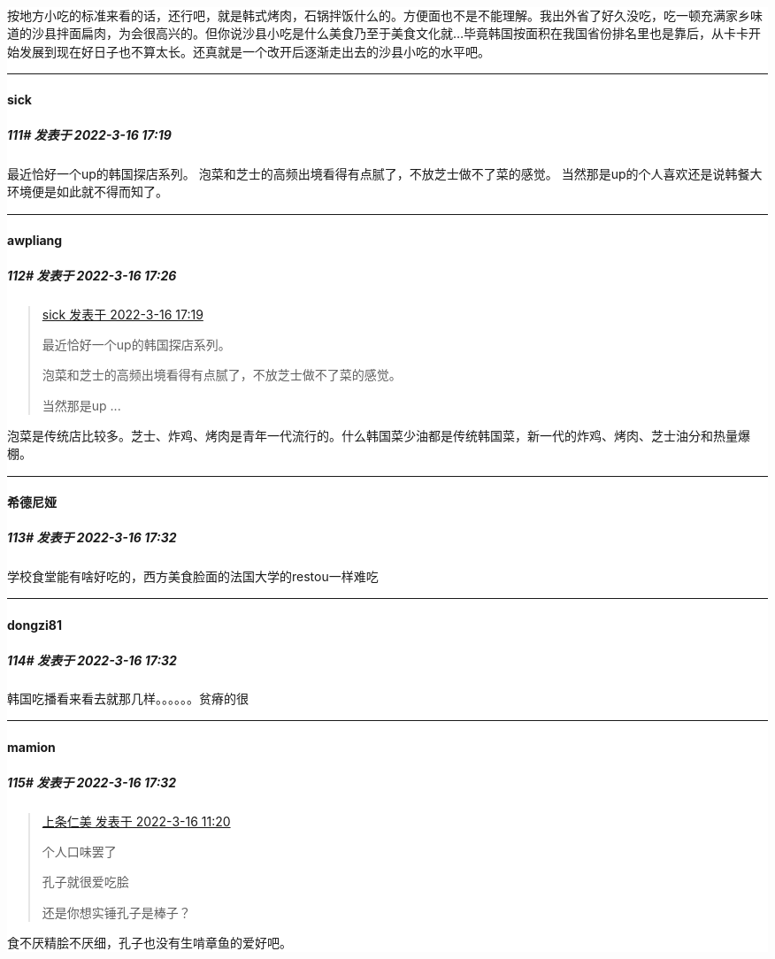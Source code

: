 按地方小吃的标准来看的话，还行吧，就是韩式烤肉，石锅拌饭什么的。方便面也不是不能理解。我出外省了好久没吃，吃一顿充满家乡味道的沙县拌面扁肉，为会很高兴的。但你说沙县小吃是什么美食乃至于美食文化就…毕竟韩国按面积在我国省份排名里也是靠后，从卡卡开始发展到现在好日子也不算太长。还真就是一个改开后逐渐走出去的沙县小吃的水平吧。

*****

####  sick  
##### 111#       发表于 2022-3-16 17:19

最近恰好一个up的韩国探店系列。
泡菜和芝士的高频出境看得有点腻了，不放芝士做不了菜的感觉。
当然那是up的个人喜欢还是说韩餐大环境便是如此就不得而知了。

*****

####  awpliang  
##### 112#       发表于 2022-3-16 17:26

<blockquote><a href="httphttps://bbs.saraba1st.com/2b/forum.php?mod=redirect&amp;goto=findpost&amp;pid=55067845&amp;ptid=2058107" target="_blank">sick 发表于 2022-3-16 17:19</a>

最近恰好一个up的韩国探店系列。

泡菜和芝士的高频出境看得有点腻了，不放芝士做不了菜的感觉。

当然那是up ...</blockquote>
泡菜是传统店比较多。芝士、炸鸡、烤肉是青年一代流行的。什么韩国菜少油都是传统韩国菜，新一代的炸鸡、烤肉、芝士油分和热量爆棚。



*****

####  希德尼娅  
##### 113#       发表于 2022-3-16 17:32

学校食堂能有啥好吃的，西方美食脸面的法国大学的restou一样难吃

*****

####  dongzi81  
##### 114#       发表于 2022-3-16 17:32

韩国吃播看来看去就那几样。。。。。。贫瘠的很

*****

####  mamion  
##### 115#       发表于 2022-3-16 17:32

<blockquote><a href="httphttps://bbs.saraba1st.com/2b/forum.php?mod=redirect&amp;goto=findpost&amp;pid=55062894&amp;ptid=2058107" target="_blank">上条仁美 发表于 2022-3-16 11:20</a>

个人口味罢了

孔子就很爱吃脍

还是你想实锤孔子是棒子？</blockquote>
食不厌精脍不厌细，孔子也没有生啃章鱼的爱好吧。
